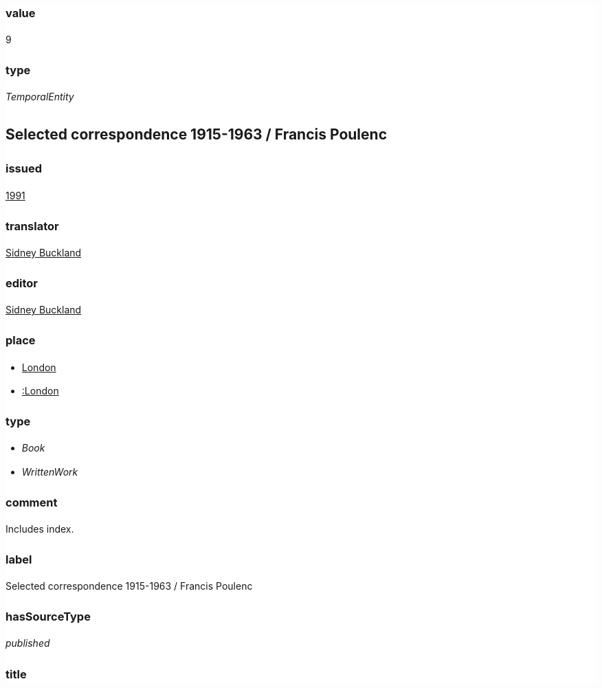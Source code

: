 ### value


9

### type


*TemporalEntity*

## Selected correspondence 1915-1963 / Francis Poulenc

### issued


[1991](#1991)

### translator


[Sidney Buckland](#Sidney-Buckland)

### editor


[Sidney Buckland](#Sidney-Buckland)

### place

 - [London](#London)

 - [:London](#-London)

### type

 - *Book*

 - *WrittenWork*

### comment


Includes index.

### label


Selected correspondence 1915-1963 / Francis Poulenc

### hasSourceType


*published*

### title

